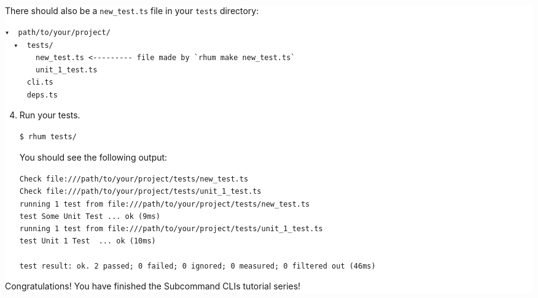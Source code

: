    There should also be a `new_test.ts` file in your `tests` directory:

   ```text
   ▾  path/to/your/project/
     ▾  tests/
          new_test.ts <--------- file made by `rhum make new_test.ts`
          unit_1_test.ts
        cli.ts
        deps.ts
   ```

4. Run your tests.

   ```shell
   $ rhum tests/
   ```

   You should see the following output:

   ```text
   Check file:///path/to/your/project/tests/new_test.ts
   Check file:///path/to/your/project/tests/unit_1_test.ts
   running 1 test from file:///path/to/your/project/tests/new_test.ts
   test Some Unit Test ... ok (9ms)
   running 1 test from file:///path/to/your/project/tests/unit_1_test.ts
   test Unit 1 Test  ... ok (10ms)

   test result: ok. 2 passed; 0 failed; 0 ignored; 0 measured; 0 filtered out (46ms)
   ```

Congratulations! You have finished the Subcommand CLIs tutorial series!
